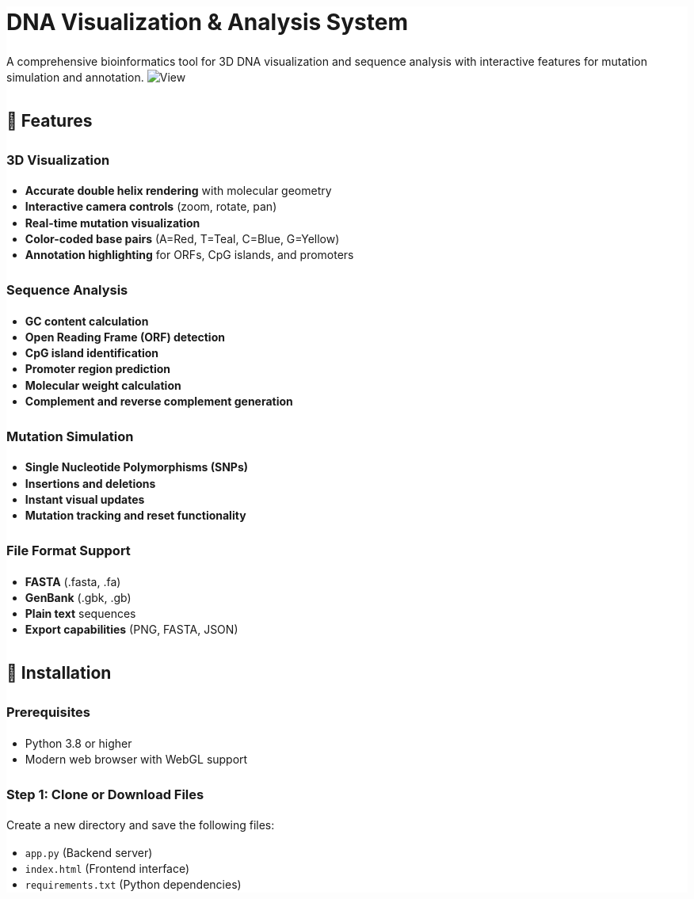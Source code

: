 # DNA Visualization & Analysis System

A comprehensive bioinformatics tool for 3D DNA visualization and sequence analysis with interactive features for mutation simulation and annotation.
<img width="1865" height="887" alt="View" src="https://github.com/user-attachments/assets/74d9c274-6ade-4377-9a65-5c781f843919" />


## 🧬 Features

### 3D Visualization
- **Accurate double helix rendering** with molecular geometry
- **Interactive camera controls** (zoom, rotate, pan)
- **Real-time mutation visualization**
- **Color-coded base pairs** (A=Red, T=Teal, C=Blue, G=Yellow)
- **Annotation highlighting** for ORFs, CpG islands, and promoters

### Sequence Analysis
- **GC content calculation**
- **Open Reading Frame (ORF) detection**
- **CpG island identification**
- **Promoter region prediction**
- **Molecular weight calculation**
- **Complement and reverse complement generation**

### Mutation Simulation
- **Single Nucleotide Polymorphisms (SNPs)**
- **Insertions and deletions**
- **Instant visual updates**
- **Mutation tracking and reset functionality**

### File Format Support
- **FASTA** (.fasta, .fa)
- **GenBank** (.gbk, .gb)
- **Plain text** sequences
- **Export capabilities** (PNG, FASTA, JSON)

## 🚀 Installation

### Prerequisites
- Python 3.8 or higher
- Modern web browser with WebGL support

### Step 1: Clone or Download Files
Create a new directory and save the following files:
- `app.py` (Backend server)
- `index.html` (Frontend interface)
- `requirements.txt` (Python dependencies)
